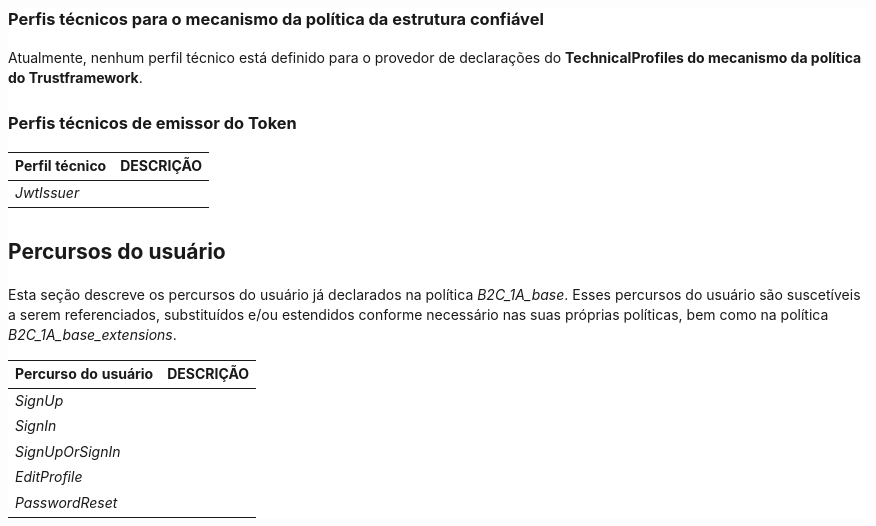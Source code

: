 ### <a name="technical-profiles-for-the-trust-framework-policy-engine"></a>Perfis técnicos para o mecanismo da política da estrutura confiável

Atualmente, nenhum perfil técnico está definido para o provedor de declarações do **TechnicalProfiles do mecanismo da política do Trustframework**.

### <a name="technical-profiles-for-token-issuer"></a>Perfis técnicos de emissor do Token

| Perfil técnico | DESCRIÇÃO |
|-------------------|-------------|
| *JwtIssuer* | |

## <a name="user-journeys"></a>Percursos do usuário

Esta seção descreve os percursos do usuário já declarados na política *B2C_1A_base*. Esses percursos do usuário são suscetíveis a serem referenciados, substituídos e/ou estendidos conforme necessário nas suas próprias políticas, bem como na política *B2C_1A_base_extensions*.

| Percurso do usuário | DESCRIÇÃO |
|--------------|-------------|
| *SignUp* | |
| *SignIn* | |
| *SignUpOrSignIn* | |
| *EditProfile* | |
| *PasswordReset* | |
